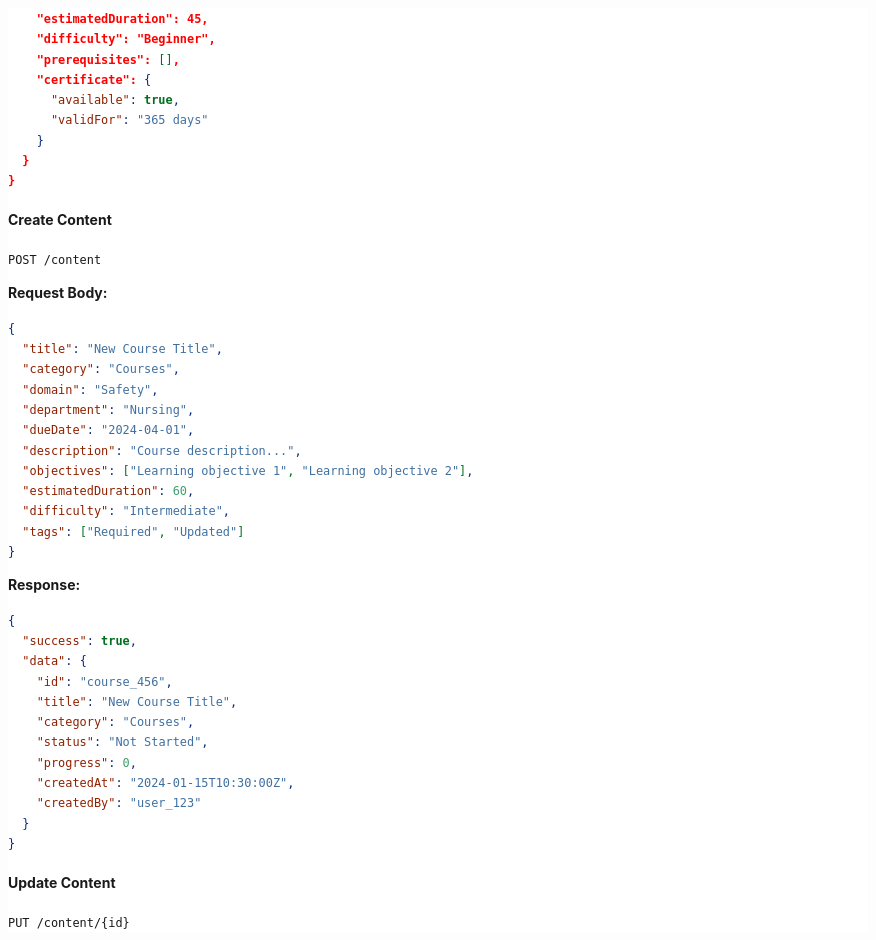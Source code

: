 ```json
    "estimatedDuration": 45,
    "difficulty": "Beginner",
    "prerequisites": [],
    "certificate": {
      "available": true,
      "validFor": "365 days"
    }
  }
}
```

#### **Create Content**

```http
POST /content
```

**Request Body:**

```json
{
  "title": "New Course Title",
  "category": "Courses",
  "domain": "Safety",
  "department": "Nursing",
  "dueDate": "2024-04-01",
  "description": "Course description...",
  "objectives": ["Learning objective 1", "Learning objective 2"],
  "estimatedDuration": 60,
  "difficulty": "Intermediate",
  "tags": ["Required", "Updated"]
}
```

**Response:**

```json
{
  "success": true,
  "data": {
    "id": "course_456",
    "title": "New Course Title",
    "category": "Courses",
    "status": "Not Started",
    "progress": 0,
    "createdAt": "2024-01-15T10:30:00Z",
    "createdBy": "user_123"
  }
}
```

#### **Update Content**

```http
PUT /content/{id}
```
